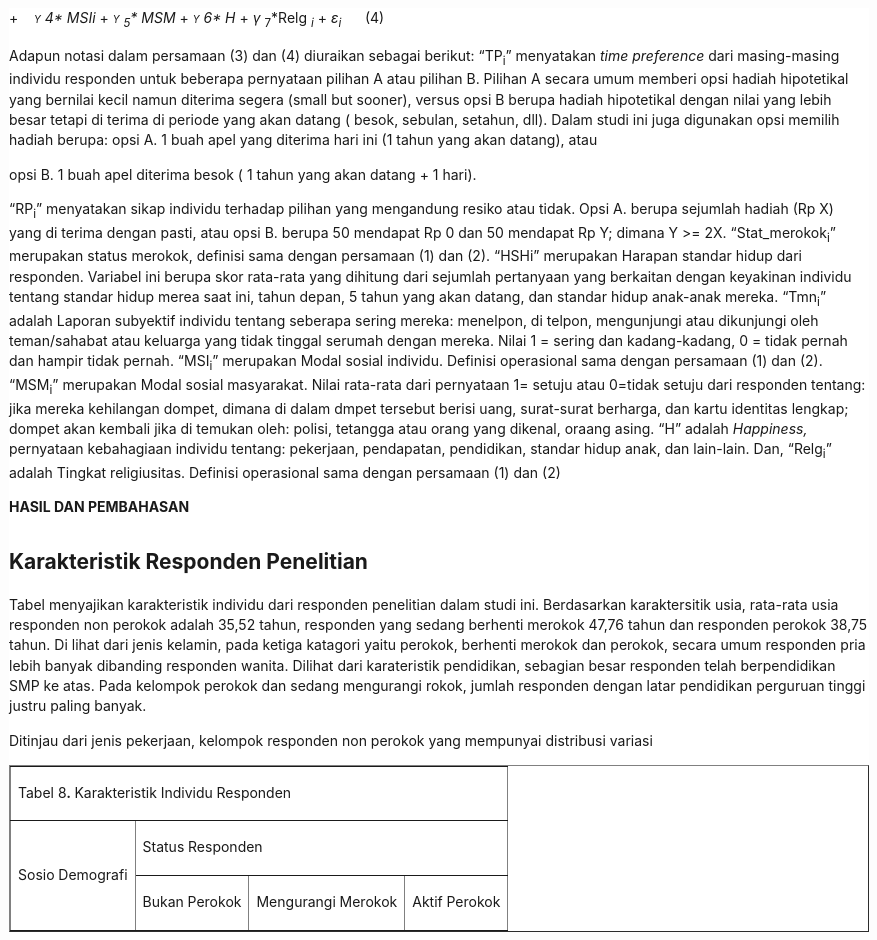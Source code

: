 <p><span class="font16">+</span><span class="font3" style="font-style:italic;font-variant:small-caps;"> &nbsp;&nbsp;&nbsp;y</span><span class="font14" style="font-style:italic;"> 4</span><span class="font15" style="font-style:italic;">* MSI</span><span class="font14" style="font-style:italic;">i</span><span class="font16"> + </span><span class="font3" style="font-style:italic;font-variant:small-caps;">y</span><span class="font15" style="font-style:italic;"> <sub>5</sub>* MSM</span><span class="font16"> + </span><span class="font3" style="font-style:italic;font-variant:small-caps;">y</span><span class="font14" style="font-style:italic;"> 6</span><span class="font15" style="font-style:italic;">* H</span><span class="font16"> + </span><span class="font16" style="font-style:italic;">γ</span><span class="font15"> <sub>7</sub>*Relg </span><span class="font15" style="font-style:italic;"><sub>i</sub></span><span class="font16"> + </span><span class="font16" style="font-style:italic;">ε</span><span class="font15" style="font-style:italic;"><sub>i</sub></span><span class="font11"> &nbsp;&nbsp;&nbsp;&nbsp;&nbsp;(4)</span></p></li></ul>
<p><span class="font11">Adapun notasi dalam persamaan (3) dan (4) diuraikan sebagai berikut: “TP<sub>i</sub>” menyatakan </span><span class="font11" style="font-style:italic;">time preference</span><span class="font11"> dari masing-masing individu responden untuk beberapa pernyataan pilihan A atau pilihan B. Pilihan A secara umum memberi opsi hadiah hipotetikal yang bernilai kecil namun diterima segera (small but sooner), versus opsi B berupa hadiah hipotetikal dengan nilai yang lebih besar tetapi di terima di periode yang akan datang ( besok, sebulan, setahun, dll). Dalam studi ini juga digunakan opsi memilih hadiah berupa: opsi A. 1 buah apel yang diterima hari ini (1 tahun yang akan datang), atau</span></p>
<p><span class="font11">opsi B. 1 buah apel diterima besok ( 1 tahun yang akan datang + 1 hari).</span></p>
<p><span class="font11">“RP<sub>i</sub>” menyatakan sikap individu terhadap pilihan yang mengandung resiko atau tidak. Opsi A. berupa sejumlah hadiah (Rp X) yang di terima dengan pasti, atau opsi B. berupa 50 mendapat Rp 0 dan 50 mendapat Rp Y; dimana Y &gt;= 2X. “Stat_merokok<sub>i</sub>” merupakan status merokok, definisi sama dengan persamaan (1) dan (2). “HSHi” merupakan Harapan standar hidup dari responden. Variabel ini berupa skor rata-rata yang dihitung dari sejumlah pertanyaan yang berkaitan dengan keyakinan individu tentang standar hidup merea saat ini, tahun depan, 5 tahun yang akan datang, dan standar hidup anak-anak mereka. “Tmn<sub>i</sub>” adalah Laporan subyektif individu tentang seberapa sering mereka: menelpon, di telpon, mengunjungi atau dikunjungi oleh teman/sahabat atau keluarga yang tidak tinggal serumah dengan mereka. Nilai 1 = sering dan kadang-kadang, 0 = tidak pernah dan hampir tidak pernah. “MSI<sub>i</sub>” merupakan Modal sosial individu. Definisi operasional sama dengan persamaan (1) dan (2). “MSM<sub>i</sub>” merupakan Modal sosial masyarakat. Nilai rata-rata dari pernyataan 1= setuju atau 0=tidak setuju dari responden tentang: jika mereka kehilangan dompet, dimana di dalam dmpet tersebut berisi uang, surat-surat berharga, dan kartu identitas lengkap; dompet akan kembali jika di temukan oleh: polisi, tetangga atau orang yang dikenal, oraang asing. “H” adalah </span><span class="font11" style="font-style:italic;">Happiness, </span><span class="font11">pernyataan kebahagiaan individu tentang: pekerjaan, pendapatan, pendidikan, standar hidup anak, dan lain-lain. Dan, “Relg<sub>i</sub>” adalah Tingkat religiusitas. Definisi operasional sama dengan persamaan (1) dan (2)</span></p>
<p><span class="font11" style="font-weight:bold;">HASIL DAN PEMBAHASAN</span></p>
<h2><a name="bookmark20"></a><span class="font11" style="font-weight:bold;"><a name="bookmark21"></a>Karakteristik Responden Penelitian</span></h2>
<p><span class="font11">Tabel menyajikan karakteristik individu dari responden penelitian dalam studi ini. Berdasarkan karaktersitik usia, rata-rata usia responden non perokok adalah 35,52 tahun, responden yang sedang berhenti merokok 47,76 tahun dan responden perokok 38,75 tahun. Di lihat dari jenis kelamin, pada ketiga katagori yaitu perokok, berhenti merokok dan perokok, secara umum responden pria lebih banyak dibanding responden wanita. Dilihat dari karateristik pendidikan, sebagian besar responden telah berpendidikan SMP ke atas. Pada kelompok perokok dan sedang mengurangi rokok, jumlah responden dengan latar pendidikan perguruan tinggi justru paling banyak.</span></p>
<p><span class="font11">Ditinjau dari jenis pekerjaan, kelompok responden non perokok yang mempunyai distribusi variasi</span></p>
<table border="1">
<tr><td colspan="4" style="vertical-align:top;">
<p><span class="font11">Tabel 8</span><span class="font11" style="font-weight:bold;">. </span><span class="font11">Karakteristik Individu Responden</span></p></td></tr>
<tr><td rowspan="2" style="vertical-align:middle;">
<p><span class="font10">Sosio Demografi</span></p></td><td colspan="3" style="vertical-align:bottom;">
<p><span class="font10">Status Responden</span></p></td></tr>
<tr><td style="vertical-align:middle;">
<p><span class="font10">Bukan Perokok</span></p></td><td style="vertical-align:bottom;">
<p><span class="font10">Mengurangi Merokok</span></p></td><td style="vertical-align:middle;">
<p><span class="font10">Aktif Perokok</span></p></td></tr>